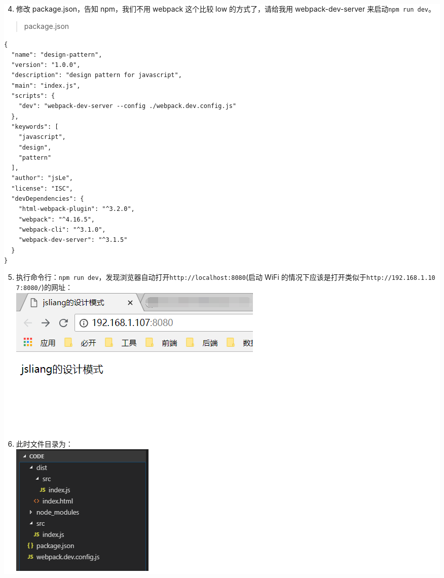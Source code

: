 4. 修改 package.json，告知 npm，我们不用 webpack 这个比较 low 的方式了，请给我用 webpack-dev-server 来启动`npm run dev`。

> package.json

```
{
  "name": "design-pattern",
  "version": "1.0.0",
  "description": "design pattern for javascript",
  "main": "index.js",
  "scripts": {
    "dev": "webpack-dev-server --config ./webpack.dev.config.js"
  },
  "keywords": [
    "javascript",
    "design",
    "pattern"
  ],
  "author": "jsLe",
  "license": "ISC",
  "devDependencies": {
    "html-webpack-plugin": "^3.2.0",
    "webpack": "^4.16.5",
    "webpack-cli": "^3.1.0",
    "webpack-dev-server": "^3.1.5"
  }
}
```

5. 执行命令行：`npm run dev`，发现浏览器自动打开`http://localhost:8080`(启动 WiFi 的情况下应该是打开类似于`http://192.168.1.107:8080/`)的网址：  
   ![网址](../../public-repertory/img/js-design-pattern-chapter1-2.png)

6. 此时文件目录为：  
   ![目录](../../public-repertory/img/js-design-pattern-chapter1-3.png)
